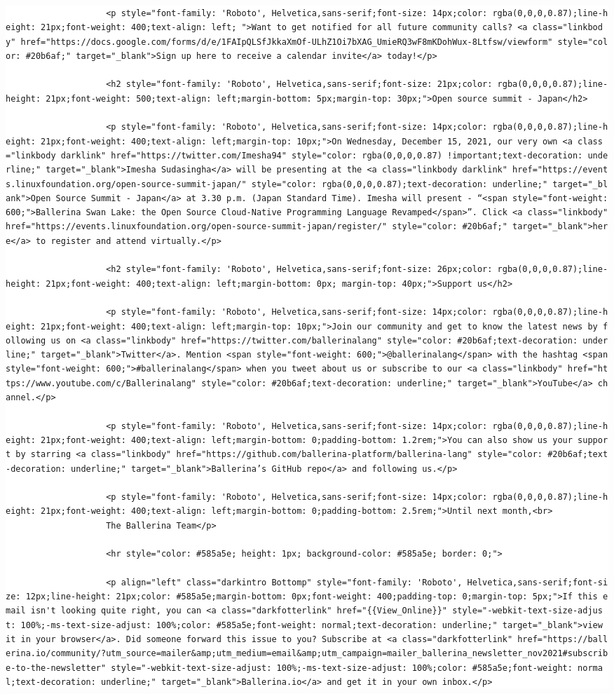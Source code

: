 						<p style="font-family: 'Roboto', Helvetica,sans-serif;font-size: 14px;color: rgba(0,0,0,0.87);line-height: 21px;font-weight: 400;text-align: left; ">Want to get notified for all future community calls? <a class="linkbody" href="https://docs.google.com/forms/d/e/1FAIpQLSfJkkaXmOf-ULhZ1Oi7bXAG_UmieRQ3wF8mKDohWux-8Ltfsw/viewform" style="color: #20b6af;" target="_blank">Sign up here to receive a calendar invite</a> today!</p>

						<h2 style="font-family: 'Roboto', Helvetica,sans-serif;font-size: 21px;color: rgba(0,0,0,0.87);line-height: 21px;font-weight: 500;text-align: left;margin-bottom: 5px;margin-top: 30px;">Open source summit - Japan</h2>

						<p style="font-family: 'Roboto', Helvetica,sans-serif;font-size: 14px;color: rgba(0,0,0,0.87);line-height: 21px;font-weight: 400;text-align: left;margin-top: 10px;">On Wednesday, December 15, 2021, our very own <a class="linkbody darklink" href="https://twitter.com/Imesha94" style="color: rgba(0,0,0,0.87) !important;text-decoration: underline;" target="_blank">Imesha Sudasingha</a> will be presenting at the <a class="linkbody darklink" href="https://events.linuxfoundation.org/open-source-summit-japan/" style="color: rgba(0,0,0,0.87);text-decoration: underline;" target="_blank">Open Source Summit - Japan</a> at 3.30 p.m. (Japan Standard Time). Imesha will present - “<span style="font-weight: 600;">Ballerina Swan Lake: the Open Source Cloud-Native Programming Language Revamped</span>”. Click <a class="linkbody" href="https://events.linuxfoundation.org/open-source-summit-japan/register/" style="color: #20b6af;" target="_blank">here</a> to register and attend virtually.</p>

						<h2 style="font-family: 'Roboto', Helvetica,sans-serif;font-size: 26px;color: rgba(0,0,0,0.87);line-height: 21px;font-weight: 400;text-align: left;margin-bottom: 0px; margin-top: 40px;">Support us</h2>

						<p style="font-family: 'Roboto', Helvetica,sans-serif;font-size: 14px;color: rgba(0,0,0,0.87);line-height: 21px;font-weight: 400;text-align: left;margin-top: 10px;">Join our community and get to know the latest news by following us on <a class="linkbody" href="https://twitter.com/ballerinalang" style="color: #20b6af;text-decoration: underline;" target="_blank">Twitter</a>. Mention <span style="font-weight: 600;">@ballerinalang</span> with the hashtag <span style="font-weight: 600;">#ballerinalang</span> when you tweet about us or subscribe to our <a class="linkbody" href="https://www.youtube.com/c/Ballerinalang" style="color: #20b6af;text-decoration: underline;" target="_blank">YouTube</a> channel.</p>

						<p style="font-family: 'Roboto', Helvetica,sans-serif;font-size: 14px;color: rgba(0,0,0,0.87);line-height: 21px;font-weight: 400;text-align: left;margin-bottom: 0;padding-bottom: 1.2rem;">You can also show us your support by starring <a class="linkbody" href="https://github.com/ballerina-platform/ballerina-lang" style="color: #20b6af;text-decoration: underline;" target="_blank">Ballerina’s GitHub repo</a> and following us.</p>

						<p style="font-family: 'Roboto', Helvetica,sans-serif;font-size: 14px;color: rgba(0,0,0,0.87);line-height: 21px;font-weight: 400;text-align: left;margin-bottom: 0;padding-bottom: 2.5rem;">Until next month,<br>
						The Ballerina Team</p>

						<hr style="color: #585a5e; height: 1px; background-color: #585a5e; border: 0;">

						<p align="left" class="darkintro Bottomp" style="font-family: 'Roboto', Helvetica,sans-serif;font-size: 12px;line-height: 21px;color: #585a5e;margin-bottom: 0px;font-weight: 400;padding-top: 0;margin-top: 5px;">If this email isn't looking quite right, you can <a class="darkfotterlink" href="{{View_Online}}" style="-webkit-text-size-adjust: 100%;-ms-text-size-adjust: 100%;color: #585a5e;font-weight: normal;text-decoration: underline;" target="_blank">view it in your browser</a>. Did someone forward this issue to you? Subscribe at <a class="darkfotterlink" href="https://ballerina.io/community/?utm_source=mailer&amp;utm_medium=email&amp;utm_campaign=mailer_ballerina_newsletter_nov2021#subscribe-to-the-newsletter" style="-webkit-text-size-adjust: 100%;-ms-text-size-adjust: 100%;color: #585a5e;font-weight: normal;text-decoration: underline;" target="_blank">Ballerina.io</a> and get it in your own inbox.</p>
